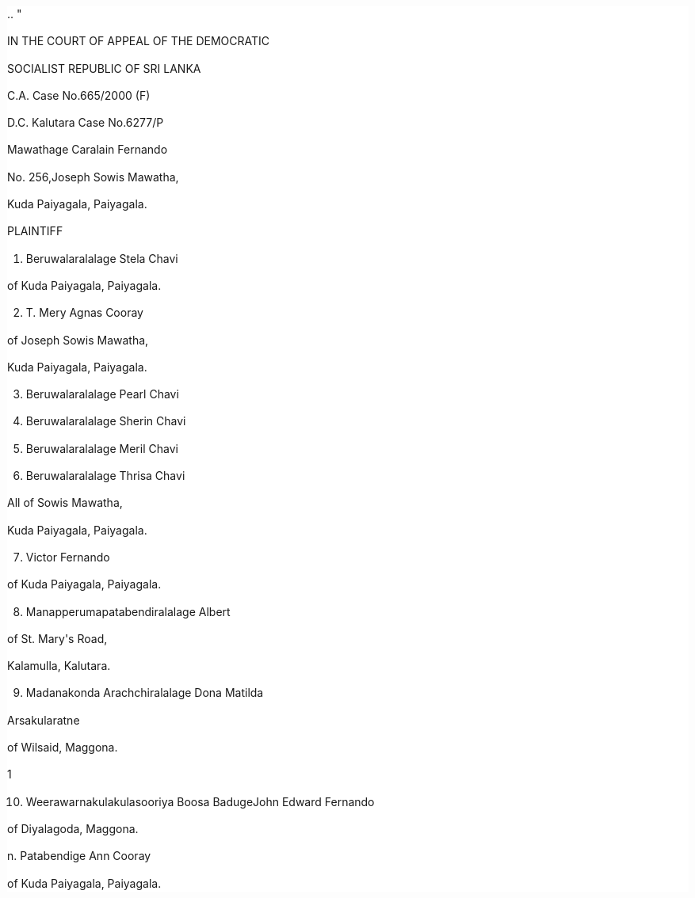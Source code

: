 .. "

IN THE COURT OF APPEAL OF THE DEMOCRATIC

SOCIALIST REPUBLIC OF SRI LANKA

C.A. Case No.665/2000 (F)

D.C. Kalutara Case No.6277/P

Mawathage Caralain Fernando

No. 256,Joseph Sowis Mawatha,

Kuda Paiyagala, Paiyagala.

PLAINTIFF

1. Beruwalaralalage Stela Chavi

of Kuda Paiyagala, Paiyagala.

2. T. Mery Agnas Cooray

of Joseph Sowis Mawatha,

Kuda Paiyagala, Paiyagala.

3. Beruwalaralalage Pearl Chavi

4. Beruwalaralalage Sherin Chavi

5. Beruwalaralalage Meril Chavi

6. Beruwalaralalage Thrisa Chavi

All of Sowis Mawatha,

Kuda Paiyagala, Paiyagala.

7. Victor Fernando

of Kuda Paiyagala, Paiyagala.

8. Manapperumapatabendiralalage Albert

of St. Mary's Road,

Kalamulla, Kalutara.

9. Madanakonda Arachchiralalage Dona Matilda

Arsakularatne

of Wilsaid, Maggona.

1

10. Weerawarnakulakulasooriya Boosa BadugeJohn Edward Fernando

of Diyalagoda, Maggona.

n. Patabendige Ann Cooray

of Kuda Paiyagala, Paiyagala.
